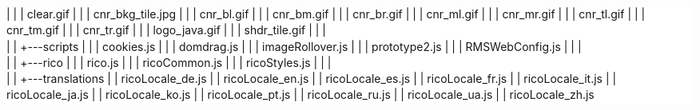 |   |       |       clear.gif
|   |       |       cnr_bkg_tile.jpg
|   |       |       cnr_bl.gif
|   |       |       cnr_bm.gif
|   |       |       cnr_br.gif
|   |       |       cnr_ml.gif
|   |       |       cnr_mr.gif
|   |       |       cnr_tl.gif
|   |       |       cnr_tm.gif
|   |       |       cnr_tr.gif
|   |       |       logo_java.gif
|   |       |       shdr_tile.gif
|   |       |       
|   |       +---scripts
|   |           |   cookies.js
|   |           |   domdrag.js
|   |           |   imageRollover.js
|   |           |   prototype2.js
|   |           |   RMSWebConfig.js
|   |           |   
|   |           +---rico
|   |               |   rico.js
|   |               |   ricoCommon.js
|   |               |   ricoStyles.js
|   |               |   
|   |               +---translations
|   |                       ricoLocale_de.js
|   |                       ricoLocale_en.js
|   |                       ricoLocale_es.js
|   |                       ricoLocale_fr.js
|   |                       ricoLocale_it.js
|   |                       ricoLocale_ja.js
|   |                       ricoLocale_ko.js
|   |                       ricoLocale_pt.js
|   |                       ricoLocale_ru.js
|   |                       ricoLocale_ua.js
|   |                       ricoLocale_zh.js